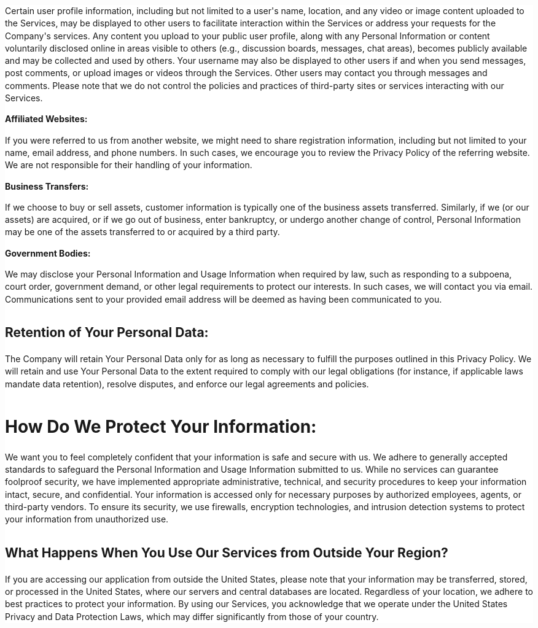 Certain user profile information, including but not limited to a user's name, location, and any video or image content uploaded to the Services, may be displayed to other users to facilitate interaction within the Services or address your requests for the Company's services. Any content you upload to your public user profile, along with any Personal Information or content voluntarily disclosed online in areas visible to others (e.g., discussion boards, messages, chat areas), becomes publicly available and may be collected and used by others. Your username may also be displayed to other users if and when you send messages, post comments, or upload images or videos through the Services. Other users may contact you through messages and comments. Please note that we do not control the policies and practices of third-party sites or services interacting with our Services.

**Affiliated Websites:**

If you were referred to us from another website, we might need to share registration information, including but not limited to your name, email address, and phone numbers. In such cases, we encourage you to review the Privacy Policy of the referring website. We are not responsible for their handling of your information.

**Business Transfers:**

If we choose to buy or sell assets, customer information is typically one of the business assets transferred. Similarly, if we (or our assets) are acquired, or if we go out of business, enter bankruptcy, or undergo another change of control, Personal Information may be one of the assets transferred to or acquired by a third party.

**Government Bodies:**

We may disclose your Personal Information and Usage Information when required by law, such as responding to a subpoena, court order, government demand, or other legal requirements to protect our interests. In such cases, we will contact you via email. Communications sent to your provided email address will be deemed as having been communicated to you.

## Retention of Your Personal Data:

The Company will retain Your Personal Data only for as long as necessary to fulfill the purposes outlined in this Privacy Policy. We will retain and use Your Personal Data to the extent required to comply with our legal obligations (for instance, if applicable laws mandate data retention), resolve disputes, and enforce our legal agreements and policies.

# How Do We Protect Your Information:

We want you to feel completely confident that your information is safe and secure with us. We adhere to generally accepted standards to safeguard the Personal Information and Usage Information submitted to us. While no services can guarantee foolproof security, we have implemented appropriate administrative, technical, and security procedures to keep your information intact, secure, and confidential. Your information is accessed only for necessary purposes by authorized employees, agents, or third-party vendors. To ensure its security, we use firewalls, encryption technologies, and intrusion detection systems to protect your information from unauthorized use.

## What Happens When You Use Our Services from Outside Your Region?

If you are accessing our application from outside the United States, please note that your information may be transferred, stored, or processed in the United States, where our servers and central databases are located. Regardless of your location, we adhere to best practices to protect your information. By using our Services, you acknowledge that we operate under the United States Privacy and Data Protection Laws, which may differ significantly from those of your country. 
